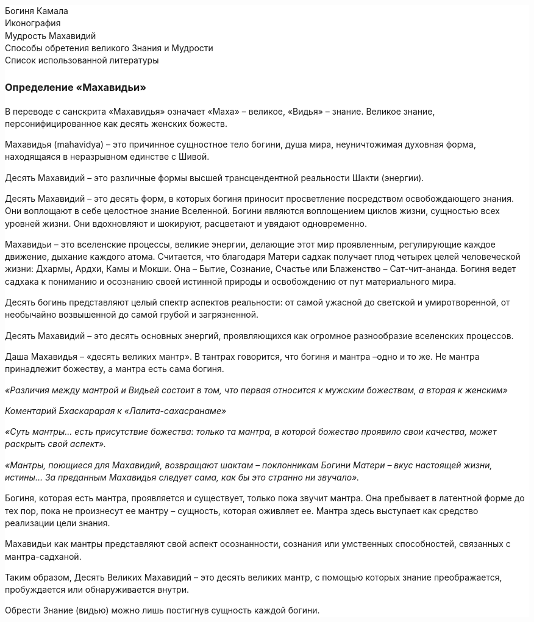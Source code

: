  Богиня Камала   
 Иконография   
 Мудрость Махавидий   
 Способы обретения великого Знания и Мудрости   
 Список использованной литературы 

### Определение «Махавидьи»

В переводе с санскрита «Махавидья» означает «Маха» – великое, «Видья» – знание. Великое знание, персонифицированное как десять женских божеств.

Махавидья (mahavidya) – это причинное сущностное тело богини, душа мира, неуничтожимая духовная форма, находящаяся в неразрывном единстве с Шивой.

Десять Махавидий – это различные формы высшей трансцендентной реальности Шакти (энергии).

Десять Махавидий – это десять форм, в которых богиня приносит просветление посредством освобождающего знания. Они воплощают в себе целостное знание Вселенной. Богини являются воплощением циклов жизни, сущностью всех уровней жизни. Они вдохновляют и шокируют, расцветают и увядают одновременно. 

Махавидьи – это вселенские процессы, великие энергии, делающие этот мир проявленным, регулирующие каждое движение, дыхание каждого атома. Считается, что благодаря Матери садхак получает плод четырех целей человеческой жизни: Дхармы, Ардхи, Камы и Мокши. Она – Бытие, Сознание, Счастье или Блаженство – Сат-чит-ананда. Богиня ведет садхака к пониманию и осознанию своей истинной природы и освобождению от пут материального мира.

Десять богинь представляют целый спектр аспектов реальности: от самой ужасной до светской и умиротворенной, от необычайно возвышенной до самой грубой и загрязненной.

Десять Махавидий – это десять основных энергий, проявляющихся как огромное разнообразие вселенских процессов.

Даша Махавидья – «десять великих мантр». В тантрах говорится, что богиня и мантра –одно и то же. Не мантра принадлежит божеству, а мантра есть сама богиня.

_«Различия между мантрой и Видьей состоит в том, что первая относится к мужским божествам, а вторая к женским»_

_Коментарий Бхаскарарая к «Лалита-сахасранаме»_ 

_«Суть мантры... есть присутствие божества: только та мантра, в которой божество проявило свои качества, может раскрыть свой аспект»._

_«Мантры, поющиеся для Махавидий, возвращают шактам – поклонникам Богини Матери – вкус настоящей жизни, истины… За преданным Махавидья следует сама, как бы это странно ни звучало»._

Богиня, которая есть мантра, проявляется и существует, только пока звучит мантра. Она пребывает в латентной форме до тех пор, пока не произнесут ее мантру – сущность, которая оживляет ее. Мантра здесь выступает как средство реализации цели знания.

Махавидьи как мантры представляют свой аспект осознанности, сознания или умственных способностей, связанных с мантра-садханой. 

Таким образом, Десять Великих Махавидий – это десять великих мантр, с помощью которых знание преображается, пробуждается или обнаруживается внутри.

Обрести Знание (видью) можно лишь постигнув сущность каждой богини.
